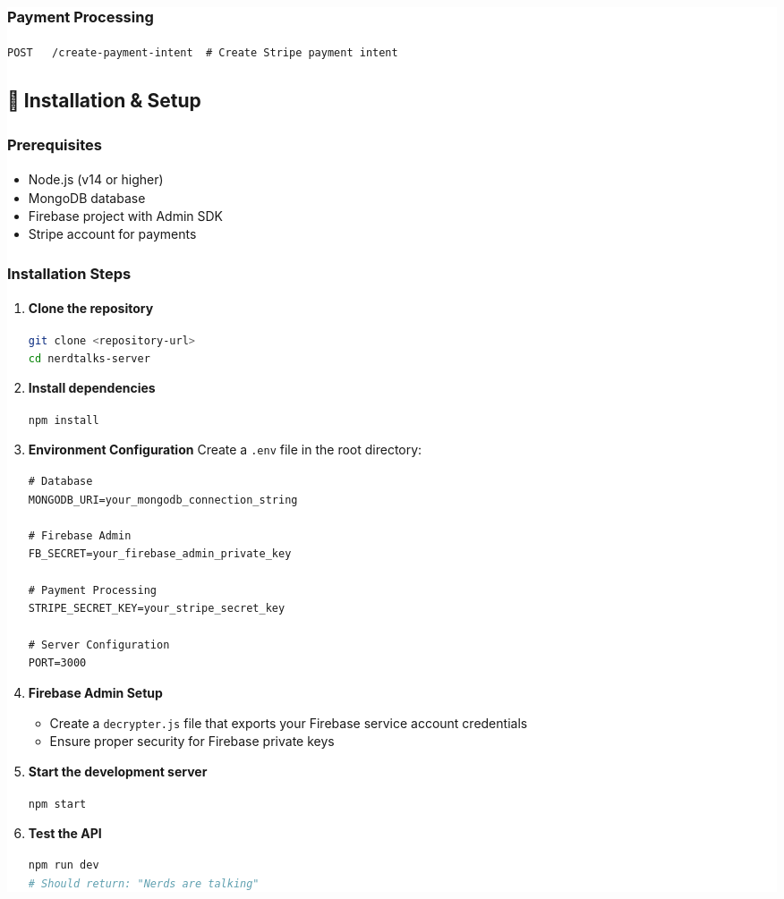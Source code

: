 ### Payment Processing
```
POST   /create-payment-intent  # Create Stripe payment intent
```

## 🔧 Installation & Setup

### Prerequisites
- Node.js (v14 or higher)
- MongoDB database
- Firebase project with Admin SDK
- Stripe account for payments

### Installation Steps

1. **Clone the repository**
   ```bash
   git clone <repository-url>
   cd nerdtalks-server
   ```

2. **Install dependencies**
   ```bash
   npm install
   ```

3. **Environment Configuration**
   Create a `.env` file in the root directory:
   ```env
   # Database
   MONGODB_URI=your_mongodb_connection_string
   
   # Firebase Admin
   FB_SECRET=your_firebase_admin_private_key
   
   # Payment Processing
   STRIPE_SECRET_KEY=your_stripe_secret_key
   
   # Server Configuration
   PORT=3000
   ```

4. **Firebase Admin Setup**
   - Create a `decrypter.js` file that exports your Firebase service account credentials
   - Ensure proper security for Firebase private keys

5. **Start the development server**
   ```bash
   npm start
   ```

6. **Test the API**
   ```bash
   npm run dev
   # Should return: "Nerds are talking"
   ```
